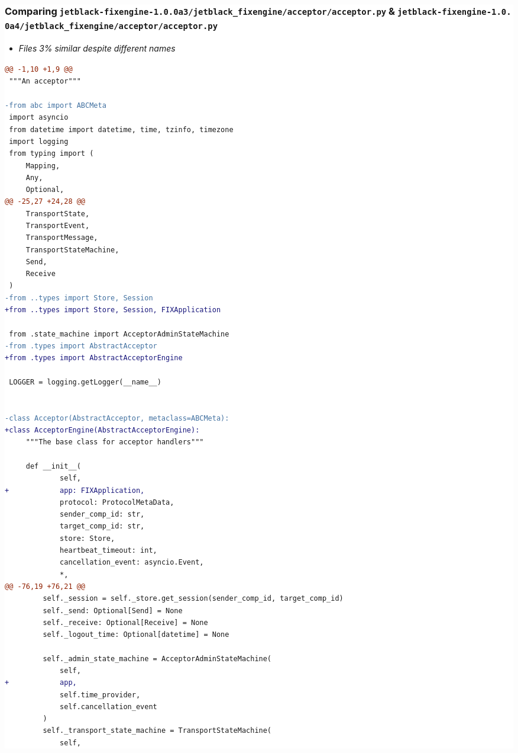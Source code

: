 ### Comparing `jetblack-fixengine-1.0.0a3/jetblack_fixengine/acceptor/acceptor.py` & `jetblack-fixengine-1.0.0a4/jetblack_fixengine/acceptor/acceptor.py`

 * *Files 3% similar despite different names*

```diff
@@ -1,10 +1,9 @@
 """An acceptor"""
 
-from abc import ABCMeta
 import asyncio
 from datetime import datetime, time, tzinfo, timezone
 import logging
 from typing import (
     Mapping,
     Any,
     Optional,
@@ -25,27 +24,28 @@
     TransportState,
     TransportEvent,
     TransportMessage,
     TransportStateMachine,
     Send,
     Receive
 )
-from ..types import Store, Session
+from ..types import Store, Session, FIXApplication
 
 from .state_machine import AcceptorAdminStateMachine
-from .types import AbstractAcceptor
+from .types import AbstractAcceptorEngine
 
 LOGGER = logging.getLogger(__name__)
 
 
-class Acceptor(AbstractAcceptor, metaclass=ABCMeta):
+class AcceptorEngine(AbstractAcceptorEngine):
     """The base class for acceptor handlers"""
 
     def __init__(
             self,
+            app: FIXApplication,
             protocol: ProtocolMetaData,
             sender_comp_id: str,
             target_comp_id: str,
             store: Store,
             heartbeat_timeout: int,
             cancellation_event: asyncio.Event,
             *,
@@ -76,19 +76,21 @@
         self._session = self._store.get_session(sender_comp_id, target_comp_id)
         self._send: Optional[Send] = None
         self._receive: Optional[Receive] = None
         self._logout_time: Optional[datetime] = None
 
         self._admin_state_machine = AcceptorAdminStateMachine(
             self,
+            app,
             self.time_provider,
             self.cancellation_event
         )
         self._transport_state_machine = TransportStateMachine(
             self,
```